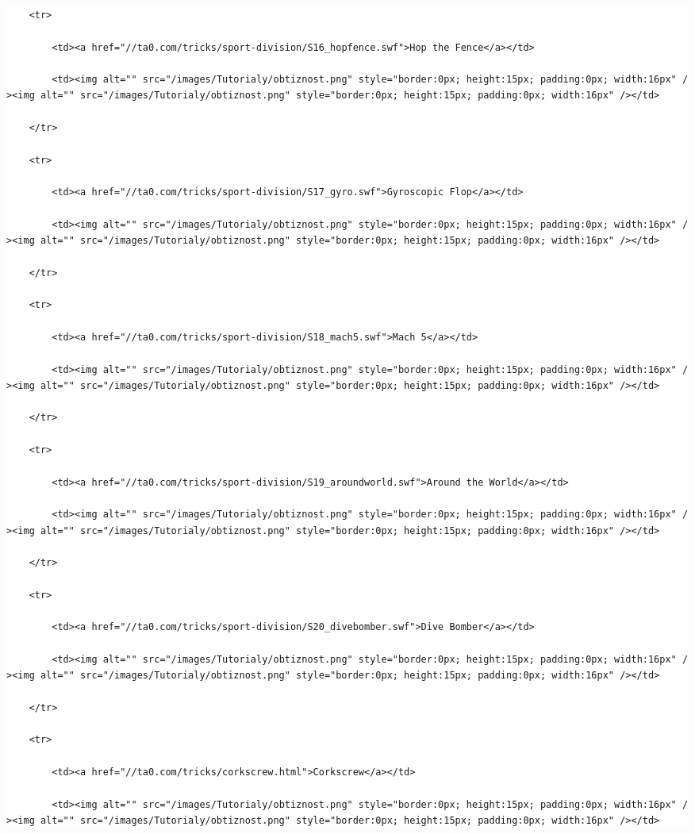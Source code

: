 		<tr>

			<td><a href="//ta0.com/tricks/sport-division/S16_hopfence.swf">Hop the Fence</a></td>

			<td><img alt="" src="/images/Tutorialy/obtiznost.png" style="border:0px; height:15px; padding:0px; width:16px" /><img alt="" src="/images/Tutorialy/obtiznost.png" style="border:0px; height:15px; padding:0px; width:16px" /></td>

		</tr>

		<tr>

			<td><a href="//ta0.com/tricks/sport-division/S17_gyro.swf">Gyroscopic Flop</a></td>

			<td><img alt="" src="/images/Tutorialy/obtiznost.png" style="border:0px; height:15px; padding:0px; width:16px" /><img alt="" src="/images/Tutorialy/obtiznost.png" style="border:0px; height:15px; padding:0px; width:16px" /></td>

		</tr>

		<tr>

			<td><a href="//ta0.com/tricks/sport-division/S18_mach5.swf">Mach 5</a></td>

			<td><img alt="" src="/images/Tutorialy/obtiznost.png" style="border:0px; height:15px; padding:0px; width:16px" /><img alt="" src="/images/Tutorialy/obtiznost.png" style="border:0px; height:15px; padding:0px; width:16px" /></td>

		</tr>

		<tr>

			<td><a href="//ta0.com/tricks/sport-division/S19_aroundworld.swf">Around the World</a></td>

			<td><img alt="" src="/images/Tutorialy/obtiznost.png" style="border:0px; height:15px; padding:0px; width:16px" /><img alt="" src="/images/Tutorialy/obtiznost.png" style="border:0px; height:15px; padding:0px; width:16px" /></td>

		</tr>

		<tr>

			<td><a href="//ta0.com/tricks/sport-division/S20_divebomber.swf">Dive Bomber</a></td>

			<td><img alt="" src="/images/Tutorialy/obtiznost.png" style="border:0px; height:15px; padding:0px; width:16px" /><img alt="" src="/images/Tutorialy/obtiznost.png" style="border:0px; height:15px; padding:0px; width:16px" /></td>

		</tr>

		<tr>

			<td><a href="//ta0.com/tricks/corkscrew.html">Corkscrew</a></td>

			<td><img alt="" src="/images/Tutorialy/obtiznost.png" style="border:0px; height:15px; padding:0px; width:16px" /><img alt="" src="/images/Tutorialy/obtiznost.png" style="border:0px; height:15px; padding:0px; width:16px" /></td>
